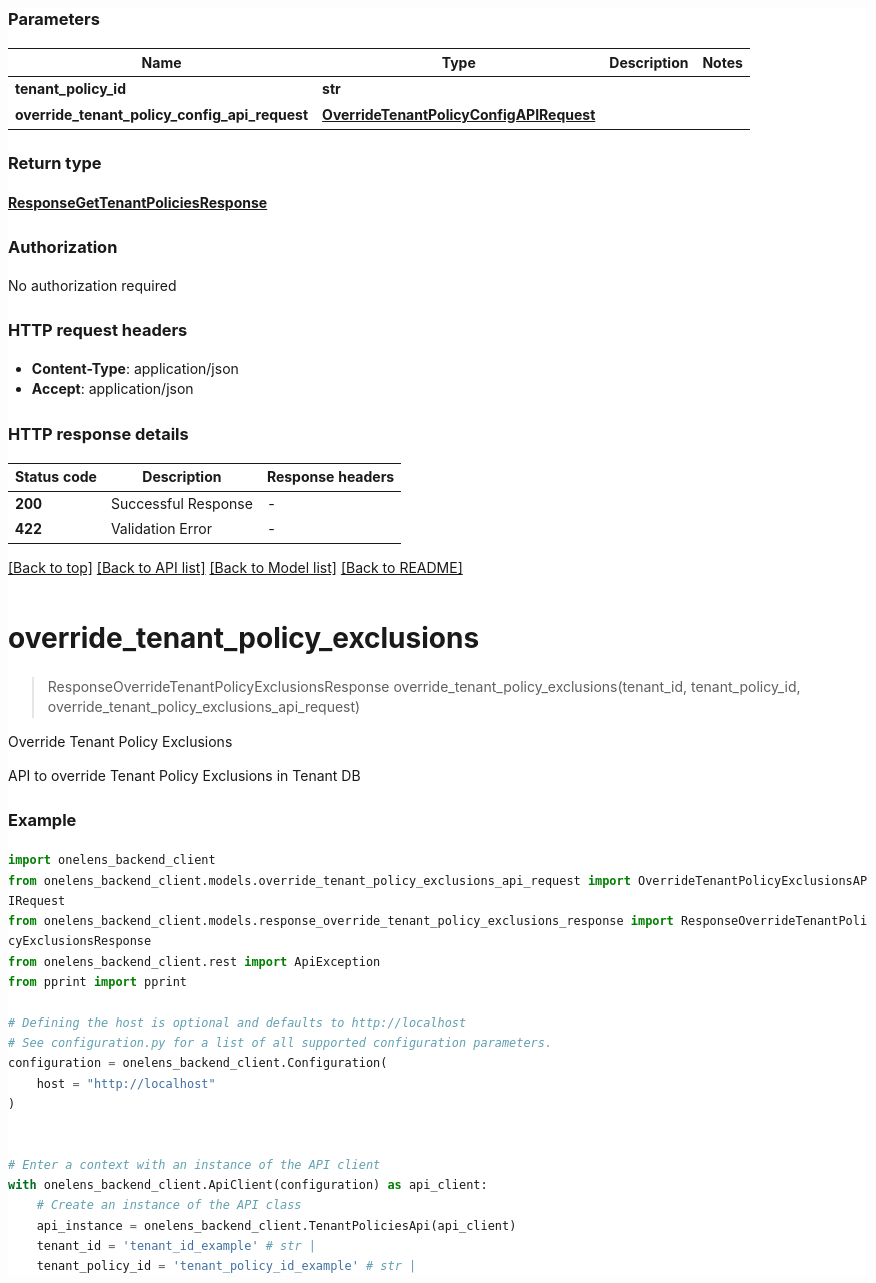 

### Parameters


Name | Type | Description  | Notes
------------- | ------------- | ------------- | -------------
 **tenant_policy_id** | **str**|  | 
 **override_tenant_policy_config_api_request** | [**OverrideTenantPolicyConfigAPIRequest**](OverrideTenantPolicyConfigAPIRequest.md)|  | 

### Return type

[**ResponseGetTenantPoliciesResponse**](ResponseGetTenantPoliciesResponse.md)

### Authorization

No authorization required

### HTTP request headers

 - **Content-Type**: application/json
 - **Accept**: application/json

### HTTP response details

| Status code | Description | Response headers |
|-------------|-------------|------------------|
**200** | Successful Response |  -  |
**422** | Validation Error |  -  |

[[Back to top]](#) [[Back to API list]](../README.md#documentation-for-api-endpoints) [[Back to Model list]](../README.md#documentation-for-models) [[Back to README]](../README.md)

# **override_tenant_policy_exclusions**
> ResponseOverrideTenantPolicyExclusionsResponse override_tenant_policy_exclusions(tenant_id, tenant_policy_id, override_tenant_policy_exclusions_api_request)

Override Tenant Policy Exclusions

API to override Tenant Policy Exclusions in Tenant DB

### Example


```python
import onelens_backend_client
from onelens_backend_client.models.override_tenant_policy_exclusions_api_request import OverrideTenantPolicyExclusionsAPIRequest
from onelens_backend_client.models.response_override_tenant_policy_exclusions_response import ResponseOverrideTenantPolicyExclusionsResponse
from onelens_backend_client.rest import ApiException
from pprint import pprint

# Defining the host is optional and defaults to http://localhost
# See configuration.py for a list of all supported configuration parameters.
configuration = onelens_backend_client.Configuration(
    host = "http://localhost"
)


# Enter a context with an instance of the API client
with onelens_backend_client.ApiClient(configuration) as api_client:
    # Create an instance of the API class
    api_instance = onelens_backend_client.TenantPoliciesApi(api_client)
    tenant_id = 'tenant_id_example' # str | 
    tenant_policy_id = 'tenant_policy_id_example' # str | 
```